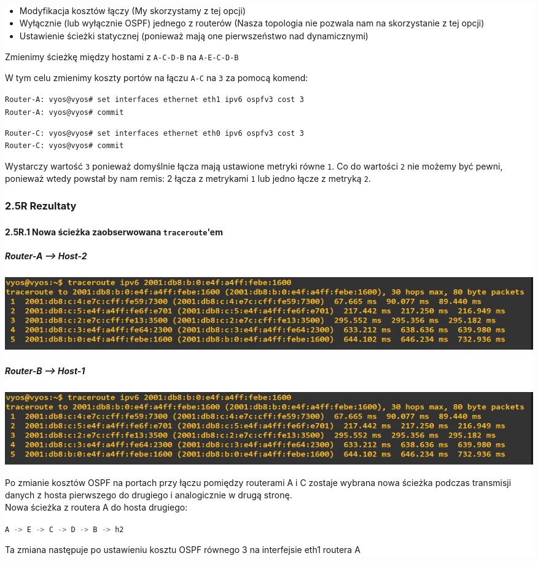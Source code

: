 - Modyfikacja kosztów łączy (My skorzystamy z tej opcji)
- Wyłącznie (lub wyłącznie OSPF) jednego z routerów (Nasza topologia nie pozwala nam na skorzystanie z tej opcji)
- Ustawienie ścieżki statycznej (ponieważ mają one pierwszeństwo nad dynamicznymi)



Zmienimy ścieżkę między hostami z `A-C-D-B` na `A-E-C-D-B`

W tym celu zmienimy koszty portów na łączu `A-C` na `3` za pomocą komend:

```sh
Router-A: vyos@vyos# set interfaces ethernet eth1 ipv6 ospfv3 cost 3
Router-A: vyos@vyos# commit
```

```sh
Router-C: vyos@vyos# set interfaces ethernet eth0 ipv6 ospfv3 cost 3
Router-C: vyos@vyos# commit
```

Wystarczy wartość `3` ponieważ domyślnie łącza mają ustawione metryki równe `1`. Co do wartości `2` nie możemy być pewni, ponieważ wtedy powstał by nam remis: 2 łącza z metrykami `1` lub jedno łącze z metryką `2`.

### 2.5R Rezultaty

#### 2.5R.1 Nowa ścieżka zaobserwowana `traceroute`'em

##### Router-A --> Host-2

![](img/31.png)

##### Router-B --> Host-1

![](img/32.png)

Po zmianie kosztów OSPF na portach przy łączu pomiędzy routerami A i C zostaje wybrana nowa ścieżka podczas transmisji danych z hosta pierwszego do drugiego i analogicznie w drugą stronę.<br>
Nowa ścieżka z routera A do hosta drugiego:<br>
```sh
A -> E -> C -> D -> B -> h2
```
Ta zmiana następuje po ustawieniu kosztu OSPF równego 3 na interfejsie eth1 routera A<br>
